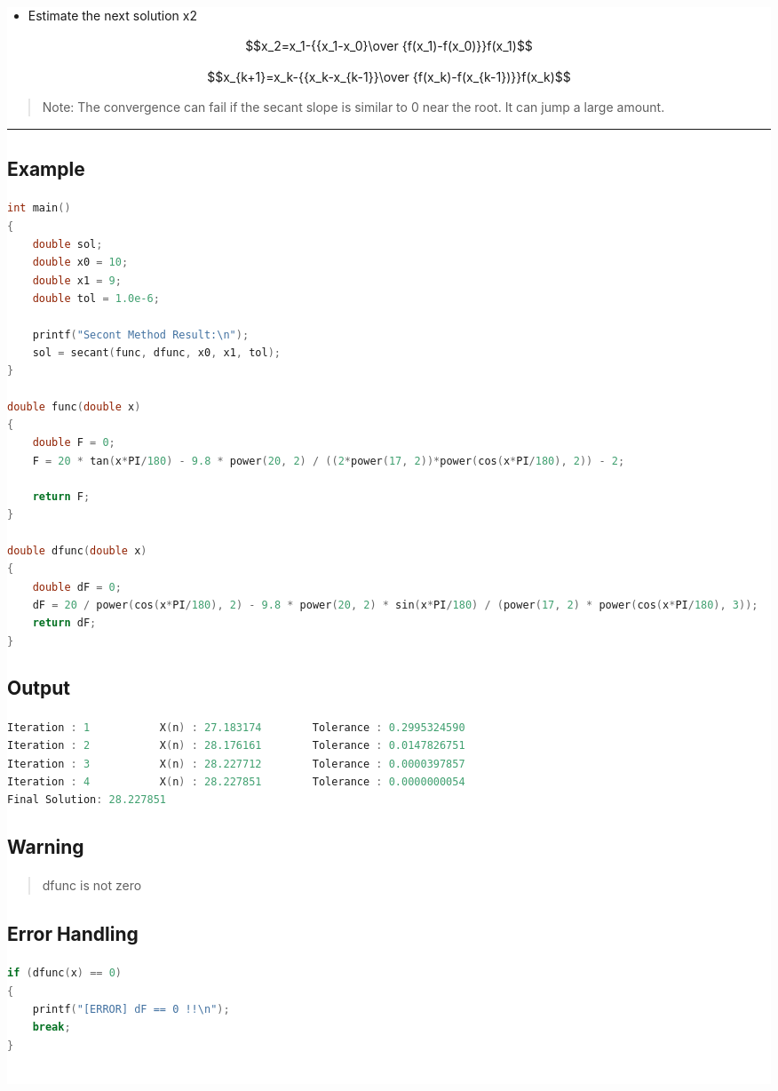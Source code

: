 * Estimate the next solution x2

$$x_2=x_1-{{x_1-x_0}\over {f(x_1)-f(x_0)}}f(x_1)$$

$$x_{k+1}=x_k-{{x_k-x_{k-1}}\over {f(x_k)-f(x_{k-1})}}f(x_k)$$

> Note:
> The convergence can fail if the secant slope is similar to 0 near the root. It can jump a large amount.

<hr>

## Example <br>
```c++
int main()
{
    double sol;
    double x0 = 10;
    double x1 = 9;
    double tol = 1.0e-6;

    printf("Secont Method Result:\n");
    sol = secant(func, dfunc, x0, x1, tol);
}

double func(double x)
{
	double F = 0;
	F = 20 * tan(x*PI/180) - 9.8 * power(20, 2) / ((2*power(17, 2))*power(cos(x*PI/180), 2)) - 2;
	
	return F;
}

double dfunc(double x)
{
	double dF = 0;
	dF = 20 / power(cos(x*PI/180), 2) - 9.8 * power(20, 2) * sin(x*PI/180) / (power(17, 2) * power(cos(x*PI/180), 3));
	return dF;
}
```

## Output <br>
```c
Iteration : 1           X(n) : 27.183174        Tolerance : 0.2995324590
Iteration : 2           X(n) : 28.176161        Tolerance : 0.0147826751
Iteration : 3           X(n) : 28.227712        Tolerance : 0.0000397857
Iteration : 4           X(n) : 28.227851        Tolerance : 0.0000000054
Final Solution: 28.227851
```

## Warning
>dfunc is not zero

## Error Handling
```c
if (dfunc(x) == 0)
{
	printf("[ERROR] dF == 0 !!\n");
    break;	
}
```

<br>

